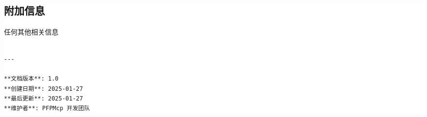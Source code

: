 ## 附加信息
任何其他相关信息
```

---

**文档版本**: 1.0  
**创建日期**: 2025-01-27  
**最后更新**: 2025-01-27  
**维护者**: PFPMcp 开发团队

